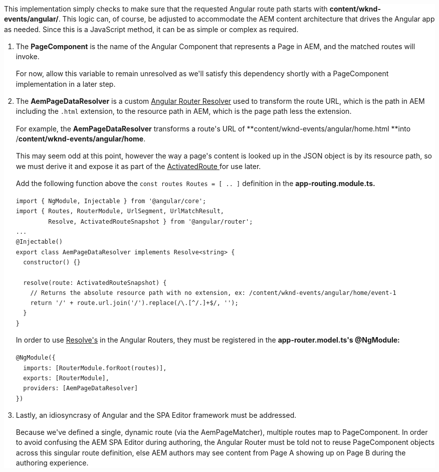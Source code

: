    This implementation simply checks to make sure that the requested Angular route path starts with **content/wknd-events/angular/**. This logic can, of course, be adjusted to accommodate the AEM content architecture that drives the Angular app as needed. Since this is a JavaScript method, it can be as simple or complex as required.

1. The **PageComponent** is the name of the Angular Component that represents a Page in AEM, and the matched routes will invoke.

   For now, allow this variable to remain unresolved as we'll satisfy this dependency shortly with a PageComponent implementation in a later step.

1. The **AemPageDataResolver** is a custom [Angular Router Resolver](https://angular.io/api/router/Resolve) used to transform the route URL, which is the path in AEM including the `.html` extension, to the resource path in AEM, which is the page path less the extension.

   For example, the **AemPageDataResolver** transforms a route's URL of **content/wknd-events/angular/home.html **into /**content/wknd-events/angular/home**.

   This may seem odd at this point, however the way a page's content is looked up in the JSON object is by its resource path, so we must derive it and expose it as part of the [  ActivatedRoute ](https://angular.io/api/router/ActivatedRoute) for use later.

   Add the following function above the `const routes Routes = [ .. ]` definition in the **app-routing.module.ts.**

   ```
   import { NgModule, Injectable } from '@angular/core';
   import { Routes, RouterModule, UrlSegment, UrlMatchResult, 
            Resolve, ActivatedRouteSnapshot } from '@angular/router';
   ...
   @Injectable()
   export class AemPageDataResolver implements Resolve<string> {
     constructor() {}
   
     resolve(route: ActivatedRouteSnapshot) {
       // Returns the absolute resource path with no extension, ex: /content/wknd-events/angular/home/event-1
       return '/' + route.url.join('/').replace(/\.[^/.]+$/, '');
     }
   }
   ```

   In order to use [Resolve's](https://angular.io/api/router/Resolve) in the Angular Routers, they must be registered in the **app-router.model.ts's @NgModule:**

   ```
   @NgModule({
     imports: [RouterModule.forRoot(routes)],
     exports: [RouterModule],
     providers: [AemPageDataResolver]
   })
   ```

1. Lastly, an idiosyncrasy of Angular and the SPA Editor framework must be addressed.

   Because we've defined a single, dynamic route (via the AemPageMatcher), multiple routes map to PageComponent. In order to avoid confusing the AEM SPA Editor during authoring, the Angular Router must be told not to reuse PageComponent objects across this singular route definition, else AEM authors may see content from Page A showing up on Page B during the authoring experience.
